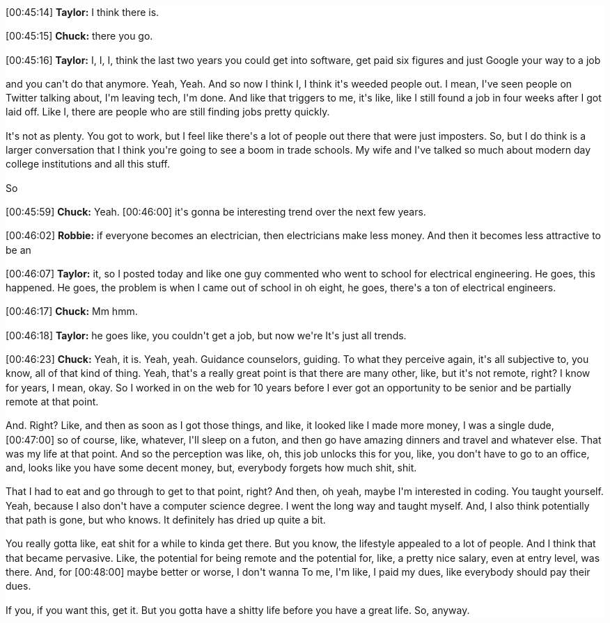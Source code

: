 [00:45:14] **Taylor:** I think there is. 

[00:45:15] **Chuck:** there you go. 

[00:45:16] **Taylor:** I, I, I, think the last two years you could get into software, get paid six figures and just Google your way to a job

and you can't do that anymore. Yeah, Yeah. And so now I think I, I think it's weeded people out. I mean, I've seen people on Twitter talking about, I'm leaving tech, I'm done. And like that triggers to me, it's like, like I still found a job in four weeks after I got laid off. Like I, there are people who are still finding jobs pretty quickly.

It's not as plenty. You got to work, but I feel like there's a lot of people out there that were just imposters. So, but I do think is a larger conversation that I think you're going to see a boom in trade schools. My wife and I've talked so much about modern day college institutions and all this stuff.

So

[00:45:59] **Chuck:** Yeah. [00:46:00] it's gonna be interesting trend over the next few years. 

[00:46:02] **Robbie:** if everyone becomes an electrician, then electricians make less money. And then it becomes less attractive to be an

[00:46:07] **Taylor:** it, so I posted today and like one guy commented who went to school for electrical engineering. He goes, this happened. He goes, the problem is when I came out of school in oh eight, he goes, there's a ton of electrical engineers.

[00:46:17] **Chuck:** Mm hmm.

[00:46:18] **Taylor:** he goes like, you couldn't get a job, but now we're It's just all trends.

[00:46:23] **Chuck:** Yeah, it is. Yeah, yeah. Guidance counselors, guiding. To what they perceive again, it's all subjective to, you know, all of that kind of thing. Yeah, that's a really great point is that there are many other, like, but it's not remote, right? I know for years, I mean, okay. So I worked in on the web for 10 years before I ever got an opportunity to be senior and be partially remote at that point.

And. Right? Like, and then as soon as I got those things, and like, it looked like I made more money, I was a single dude, [00:47:00] so of course, like, whatever, I'll sleep on a futon, and then go have amazing dinners and travel and whatever else. That was my life at that point. And so the perception was like, oh, this job unlocks this for you, like, you don't have to go to an office, and, looks like you have some decent money, but, everybody forgets how much shit, shit.

That I had to eat and go through to get to that point, right? And then, oh yeah, maybe I'm interested in coding. You taught yourself. Yeah, because I also don't have a computer science degree. I went the long way and taught myself. And, I also think potentially that path is gone, but who knows. It definitely has dried up quite a bit.

You really gotta like, eat shit for a while to kinda get there. But you know, the lifestyle appealed to a lot of people. And I think that that became pervasive. Like, the potential for being remote and the potential for, like, a pretty nice salary, even at entry level, was there. And, for [00:48:00] maybe better or worse, I don't wanna To me, I'm like, I paid my dues, like everybody should pay their dues.

If you, if you want this, get it. But you gotta have a shitty life before you have a great life. So, anyway.

